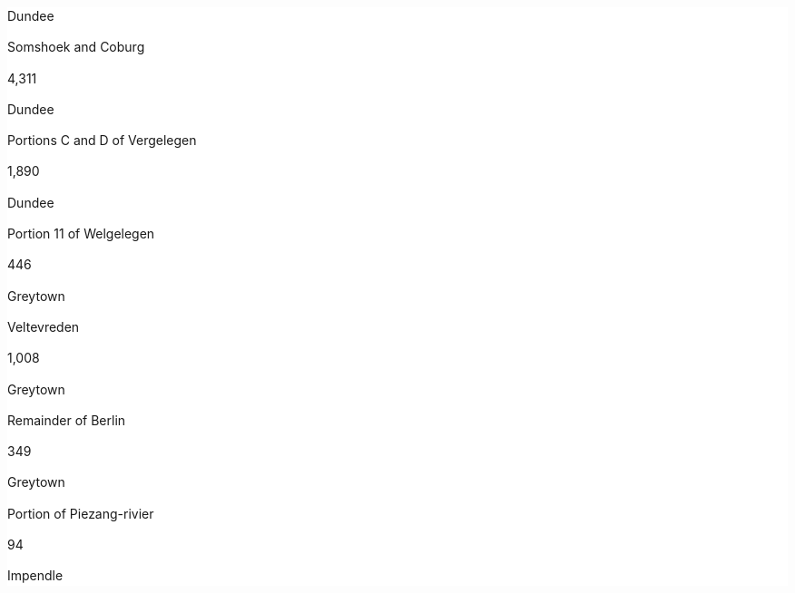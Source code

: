 <td><p>Dundee</p></td>

</tr>

<tr>

<td><p>Somshoek and Coburg</p></td>

<td><p>4,311</p></td>

<td><p>Dundee</p></td>

</tr>

<tr>

<td><p>Portions C and D of Vergelegen</p></td>

<td><p>1,890</p></td>

<td><p>Dundee</p></td>

</tr>

<tr>

<td><p>Portion 11 of Welgelegen</p></td>

<td><p>446</p></td>

<td><p>Greytown</p></td>

</tr>

<tr>

<td><p>Veltevreden</p></td>

<td><p>1,008</p></td>

<td><p>Greytown</p></td>

</tr>

<tr>

<td><p>Remainder of Berlin</p></td>

<td><p>349</p></td>

<td><p>Greytown</p></td>

</tr>

<tr>

<td><p>Portion of Piezang-rivier</p></td>

<td><p>94</p></td>

<td><p>Impendle</p></td>

</tr>

<tr>
